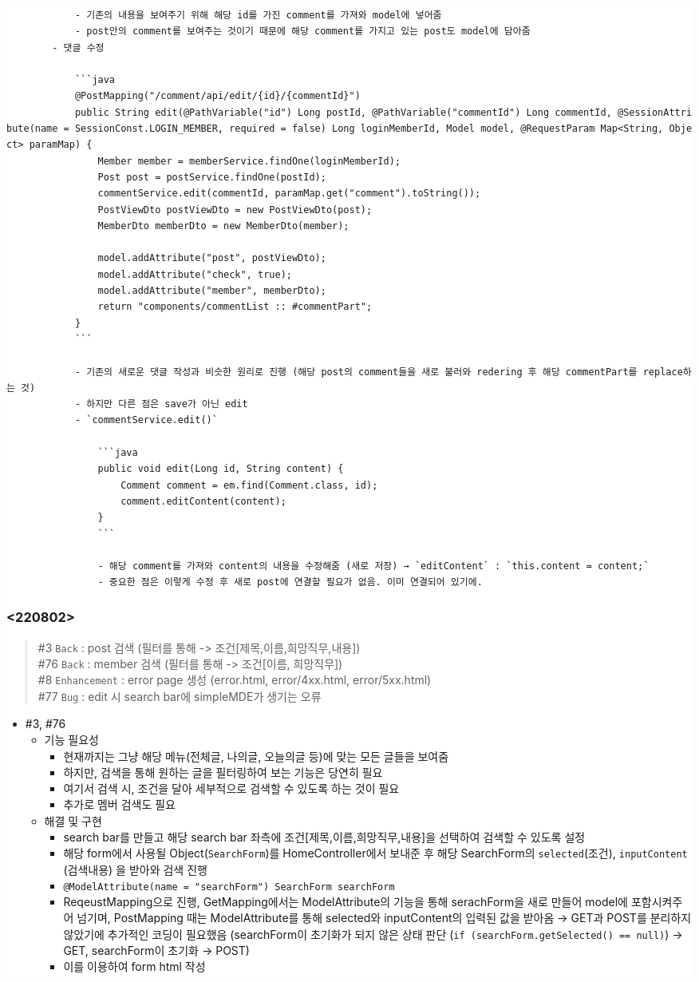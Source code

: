                 - 기존의 내용을 보여주기 위해 해당 id를 가진 comment를 가져와 model에 넣어줌
                - post안의 comment를 보여주는 것이기 때문에 해당 comment를 가지고 있는 post도 model에 담아줌
            - 댓글 수정

                ```java
                @PostMapping("/comment/api/edit/{id}/{commentId}")
                public String edit(@PathVariable("id") Long postId, @PathVariable("commentId") Long commentId, @SessionAttribute(name = SessionConst.LOGIN_MEMBER, required = false) Long loginMemberId, Model model, @RequestParam Map<String, Object> paramMap) {
                    Member member = memberService.findOne(loginMemberId);
                    Post post = postService.findOne(postId);
                    commentService.edit(commentId, paramMap.get("comment").toString());
                    PostViewDto postViewDto = new PostViewDto(post);
                    MemberDto memberDto = new MemberDto(member);
                
                    model.addAttribute("post", postViewDto);
                    model.addAttribute("check", true);
                    model.addAttribute("member", memberDto);
                    return "components/commentList :: #commentPart";
                }
                ```

                - 기존의 새로운 댓글 작성과 비슷한 원리로 진행 (해당 post의 comment들을 새로 불러와 redering 후 해당 commentPart를 replace하는 것)
                - 하지만 다른 점은 save가 아닌 edit
                - `commentService.edit()`

                    ```java
                    public void edit(Long id, String content) {
                        Comment comment = em.find(Comment.class, id);
                        comment.editContent(content);
                    }
                    ```

                    - 해당 comment를 가져와 content의 내용을 수정해줌 (새로 저장) → `editContent` : `this.content = content;`
                    - 중요한 점은 이렇게 수정 후 새로 post에 연결할 필요가 없음. 이미 연결되어 있기에.

### <220802>

> #3 `Back` : post 검색 (필터를 통해 -> 조건[제목,이름,희망직무,내용]) <br>
#76 `Back` : member 검색 (필터를 통해 -> 조건[이름, 희망직무]) <br>
#8 `Enhancement` : error page 생성 (error.html, error/4xx.html, error/5xx.html) <br>
#77 `Bug` : edit 시 search bar에 simpleMDE가 생기는 오류
>

- #3, #76
    - 기능 필요성
        - 현재까지는 그냥 해당 메뉴(전체글, 나의글, 오늘의글 등)에 맞는 모든 글들을 보여줌
        - 하지만, 검색을 통해 원하는 글을 필터링하여 보는 기능은 당연히 필요
        - 여기서 검색 시, 조건을 달아 세부적으로 검색할 수 있도록 하는 것이 필요
        - 추가로 멤버 검색도 필요
    - 해결 및 구현
        - search bar를 만들고 해당 search bar 좌측에 조건[제목,이름,희망직무,내용]을 선택하여 검색할 수 있도록 설정
        - 해당 form에서 사용될 Object(`SearchForm`)를 HomeController에서 보내준 후 해당 SearchForm의 `selected`(조건), `inputContent`(검색내용) 을 받아와 검색 진행
        - `@ModelAttribute(name = "searchForm") SearchForm searchForm`
        - ReqeustMapping으로 진행, GetMapping에서는 ModelAttribute의 기능을 통해 serachForm을 새로 만들어 model에 포함시켜주어 넘기며, PostMapping 때는 ModelAttribute를 통해 selected와 inputContent의 입력된 값을 받아옴 → GET과 POST를 분리하지 않았기에 추가적인 코딩이 필요했음 (searchForm이 초기화가 되지 않은 상태 판단 (`if (searchForm.getSelected() == null)`) → GET, searchForm이 초기화 → POST)
        - 이를 이용하여 form html 작성
